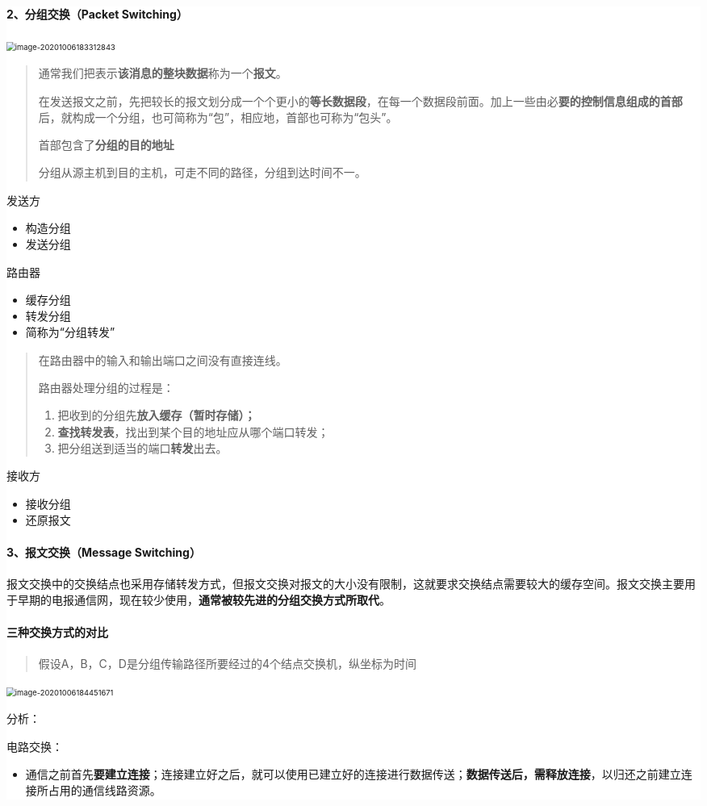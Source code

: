 

#### 2、分组交换（Packet Switching）

<img src="计算机网络.assets/20201016103852.png" alt="image-20201006183312843" style="zoom:67%;" />

> 通常我们把表示**该消息的整块数据**称为一个**报文**。
>
> 在发送报文之前，先把较长的报文划分成一个个更小的**等长数据段**，在每一个数据段前面。加上一些由必**要的控制信息组成的首部**后，就构成一个分组，也可简称为“包”，相应地，首部也可称为“包头”。
>
> 首部包含了**分组的目的地址**
>
> 分组从源主机到目的主机，可走不同的路径，分组到达时间不一。

发送方

* 构造分组
* 发送分组

路由器

* 缓存分组
* 转发分组
* 简称为“分组转发”

> 在路由器中的输入和输出端口之间没有直接连线。
>
> 路由器处理分组的过程是：
>
> 1. 把收到的分组先**放入缓存（暂时存储）；**
> 2. **查找转发表**，找出到某个目的地址应从哪个端口转发；
> 3. 把分组送到适当的端口**转发**出去。

接收方

* 接收分组
* 还原报文



#### 3、报文交换（Message Switching）

报文交换中的交换结点也采用存储转发方式，但报文交换对报文的大小没有限制，这就要求交换结点需要较大的缓存空间。报文交换主要用于早期的电报通信网，现在较少使用，**通常被较先进的分组交换方式所取代**。



#### 三种交换方式的对比

> 假设A，B，C，D是分组传输路径所要经过的4个结点交换机，纵坐标为时间

<img src="计算机网络.assets/20201016103900.png" alt="image-20201006184451671" style="zoom:67%;" />

分析：

电路交换：

* 通信之前首先**要建立连接**；连接建立好之后，就可以使用已建立好的连接进行数据传送；**数据传送后，需释放连接**，以归还之前建立连接所占用的通信线路资源。
